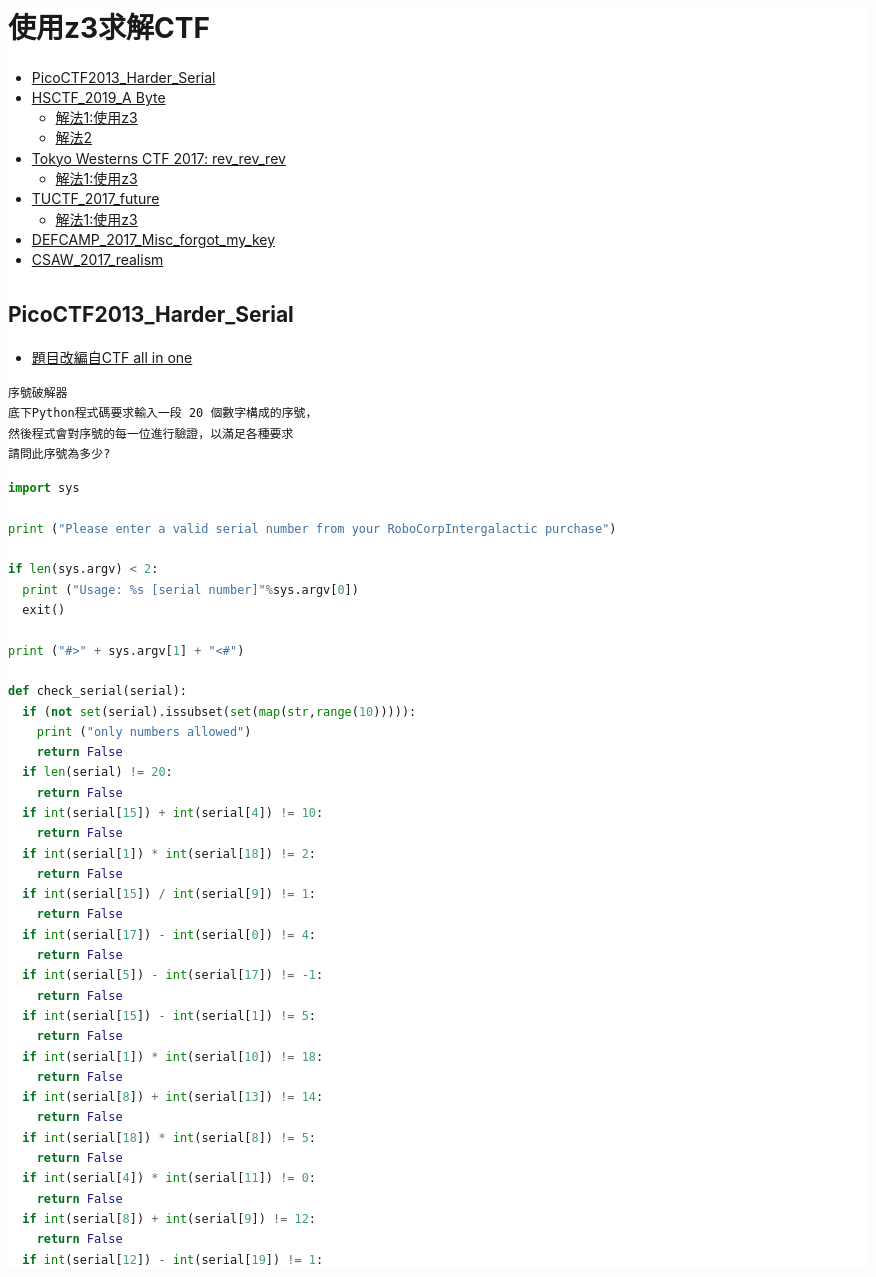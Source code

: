 # 使用z3求解CTF

- [PicoCTF2013_Harder_Serial](#PicoCTF2013_Harder_Serial)
- [HSCTF_2019_A Byte](#HSCTF_2019_A_Byte)
  - [解法1:使用z3](https://guyinatuxedo.github.io/12-z3/hs19_abyte/index.html)
  - [解法2](https://github.com/zst-ctf/hsctf-2019-writeups/tree/master/Solved/A_Byte)
- [Tokyo Westerns CTF 2017: rev_rev_rev]()
  - [解法1:使用z3](https://guyinatuxedo.github.io/12-z3/tokyowesterns17_revrevrev/index.html) 
- [TUCTF_2017_future]()
  - [解法1:使用z3](https://guyinatuxedo.github.io/12-z3/tuctf_future/index.html) 
- [DEFCAMP_2017_Misc_forgot_my_key](#DEFCAMP_2017_Misc_forgot_my_key)
- [CSAW_2017_realism](#CSAW_2017_realism)


## PicoCTF2013_Harder_Serial

- [題目改編自CTF all in one](https://firmianay.gitbooks.io/ctf-all-in-one/content/doc/5.8.1_z3.html)

```
序號破解器
底下Python程式碼要求輸入一段 20 個數字構成的序號，
然後程式會對序號的每一位進行驗證，以滿足各種要求
請問此序號為多少?
```
```python
import sys

print ("Please enter a valid serial number from your RoboCorpIntergalactic purchase")

if len(sys.argv) < 2:
  print ("Usage: %s [serial number]"%sys.argv[0])
  exit()

print ("#>" + sys.argv[1] + "<#")

def check_serial(serial):
  if (not set(serial).issubset(set(map(str,range(10))))):
    print ("only numbers allowed")
    return False
  if len(serial) != 20:
    return False
  if int(serial[15]) + int(serial[4]) != 10:
    return False
  if int(serial[1]) * int(serial[18]) != 2:
    return False
  if int(serial[15]) / int(serial[9]) != 1:
    return False
  if int(serial[17]) - int(serial[0]) != 4:
    return False
  if int(serial[5]) - int(serial[17]) != -1:
    return False
  if int(serial[15]) - int(serial[1]) != 5:
    return False
  if int(serial[1]) * int(serial[10]) != 18:
    return False
  if int(serial[8]) + int(serial[13]) != 14:
    return False
  if int(serial[18]) * int(serial[8]) != 5:
    return False
  if int(serial[4]) * int(serial[11]) != 0:
    return False
  if int(serial[8]) + int(serial[9]) != 12:
    return False
  if int(serial[12]) - int(serial[19]) != 1:
```